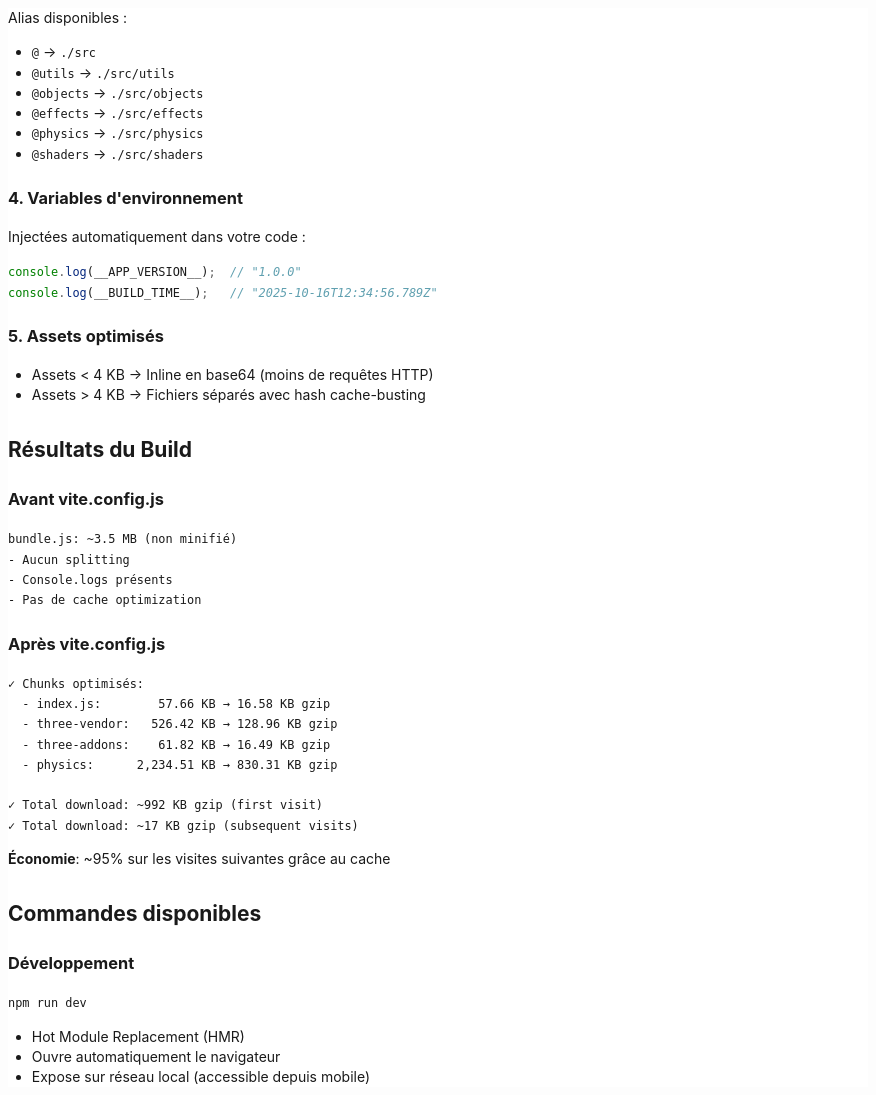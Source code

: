 Alias disponibles :
- `@` → `./src`
- `@utils` → `./src/utils`
- `@objects` → `./src/objects`
- `@effects` → `./src/effects`
- `@physics` → `./src/physics`
- `@shaders` → `./src/shaders`

### 4. Variables d'environnement

Injectées automatiquement dans votre code :

```javascript
console.log(__APP_VERSION__);  // "1.0.0"
console.log(__BUILD_TIME__);   // "2025-10-16T12:34:56.789Z"
```

### 5. Assets optimisés

- Assets < 4 KB → Inline en base64 (moins de requêtes HTTP)
- Assets > 4 KB → Fichiers séparés avec hash cache-busting

## Résultats du Build

### Avant vite.config.js
```
bundle.js: ~3.5 MB (non minifié)
- Aucun splitting
- Console.logs présents
- Pas de cache optimization
```

### Après vite.config.js
```
✓ Chunks optimisés:
  - index.js:        57.66 KB → 16.58 KB gzip
  - three-vendor:   526.42 KB → 128.96 KB gzip
  - three-addons:    61.82 KB → 16.49 KB gzip
  - physics:      2,234.51 KB → 830.31 KB gzip

✓ Total download: ~992 KB gzip (first visit)
✓ Total download: ~17 KB gzip (subsequent visits)
```

**Économie**: ~95% sur les visites suivantes grâce au cache

## Commandes disponibles

### Développement
```bash
npm run dev
```
- Hot Module Replacement (HMR)
- Ouvre automatiquement le navigateur
- Expose sur réseau local (accessible depuis mobile)
